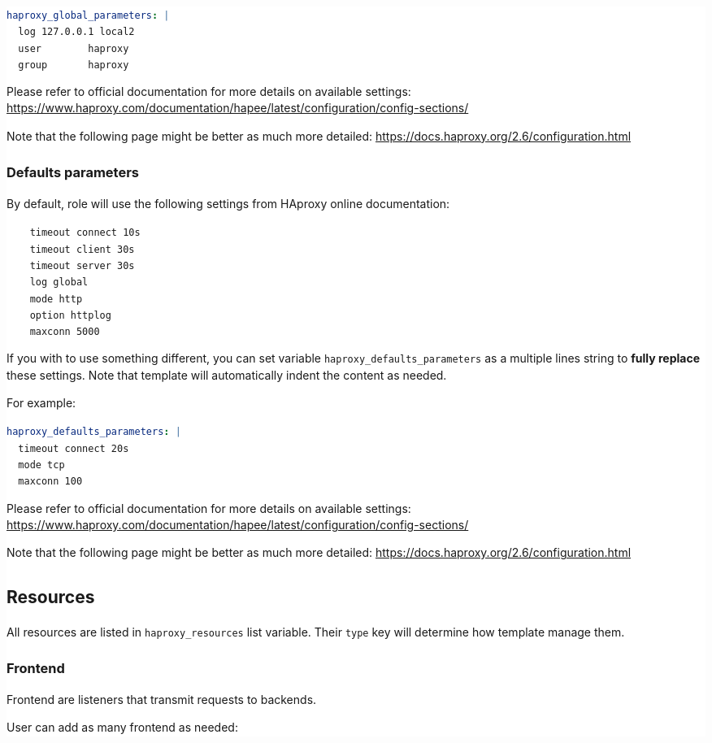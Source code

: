 ```yaml
haproxy_global_parameters: |
  log 127.0.0.1 local2
  user        haproxy
  group       haproxy
```

Please refer to official documentation for more details on available settings: https://www.haproxy.com/documentation/hapee/latest/configuration/config-sections/

Note that the following page might be better as much more detailed: https://docs.haproxy.org/2.6/configuration.html

### Defaults parameters

By default, role will use the following settings from HAproxy online documentation:

```
    timeout connect 10s
    timeout client 30s
    timeout server 30s
    log global
    mode http
    option httplog
    maxconn 5000
```

If you with to use something different, you can set variable `haproxy_defaults_parameters` as a multiple lines string to **fully replace** these settings. Note that template will automatically indent the content as needed.

For example:

```yaml
haproxy_defaults_parameters: |
  timeout connect 20s
  mode tcp
  maxconn 100
```

Please refer to official documentation for more details on available settings: https://www.haproxy.com/documentation/hapee/latest/configuration/config-sections/

Note that the following page might be better as much more detailed: https://docs.haproxy.org/2.6/configuration.html

## Resources

All resources are listed in `haproxy_resources` list variable. Their `type` key will determine how template manage them.

### Frontend

Frontend are listeners that transmit requests to backends.

User can add as many frontend as needed:
